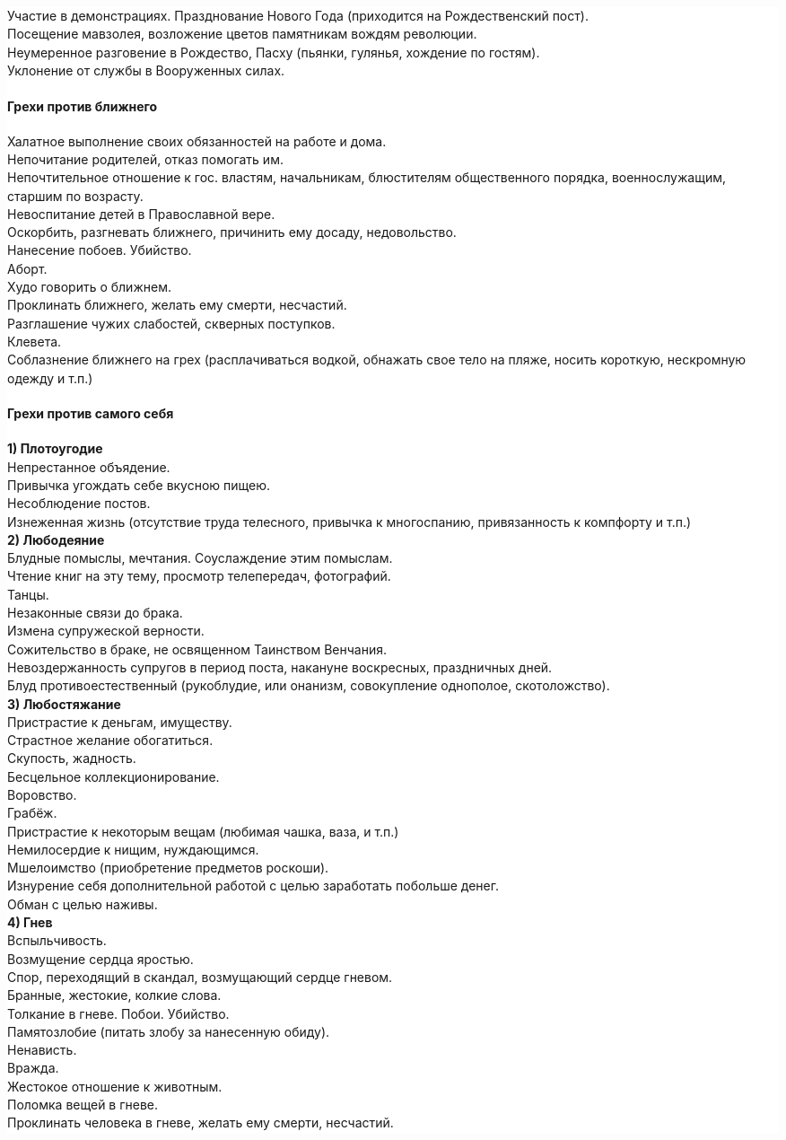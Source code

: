 Участие в демонстрациях. Празднование Нового Года (приходится на Рождественский пост).  
Посещение мавзолея, возложение цветов памятникам вождям революции.  
Неумеренное разговение в Рождество, Пасху (пьянки, гулянья, хождение по гостям).  
Уклонение от службы в Вооруженных силах.  

#### Грехи против ближнего

  
Халатное выполнение своих обязанностей на работе и дома.  
Непочитание родителей, отказ помогать им.  
Непочтительное отношение к гос. властям, начальникам, блюстителям общественного порядка, военнослужащим, старшим по возрасту.  
Невоспитание детей в Православной вере.  
Оскорбить, разгневать ближнего, причинить ему досаду, недовольство.  
Нанесение побоев. Убийство.  
Аборт.  
Худо говорить о ближнем.  
Проклинать ближнего, желать ему смерти, несчастий.  
Разглашение чужих слабостей, скверных поступков.  
Клевета.  
Соблазнение ближнего на грех (расплачиваться водкой, обнажать свое тело на пляже, носить короткую, нескромную одежду и т.п.)  

#### Грехи против самого себя

  
**1) Плотоугодие**  
Непрестанное объядение.  
Привычка угождать себе вкусною пищею.  
Несоблюдение постов.  
Изнеженная жизнь (отсутствие труда телесного, привычка к многоспанию, привязанность к компфорту и т.п.)  
**2) Любодеяние**  
Блудные помыслы, мечтания. Соуслаждение этим помыслам.  
Чтение книг на эту тему, просмотр телепередач, фотографий.  
Танцы.  
Незаконные связи до брака.  
Измена супружеской верности.  
Сожительство в браке, не освященном Таинством Венчания.  
Невоздержанность супругов в период поста, накануне воскресных, праздничных дней.  
Блуд противоестественный (рукоблудие, или онанизм, совокупление однополое, скотоложство).  
**3) Любостяжание**  
Пристрастие к деньгам, имуществу.  
Страстное желание обогатиться.  
Скупость, жадность.  
Бесцельное коллекционирование.  
Воровство.  
Грабёж.  
Пристрастие к некоторым вещам (любимая чашка, ваза, и т.п.)  
Немилосердие к нищим, нуждающимся.  
Мшелоимство (приобретение предметов роскоши).  
Изнурение себя дополнительной работой с целью заработать побольше денег.  
Обман с целью наживы.  
**4) Гнев**  
Вспыльчивость.  
Возмущение сердца яростью.  
Спор, переходящий в скандал, возмущающий сердце гневом.  
Бранные, жестокие, колкие слова.  
Толкание в гневе. Побои. Убийство.  
Памятозлобие (питать злобу за нанесенную обиду).  
Ненависть.  
Вражда.  
Жестокое отношение к животным.  
Поломка вещей в гневе.  
Проклинать человека в гневе, желать ему смерти, несчастий.  